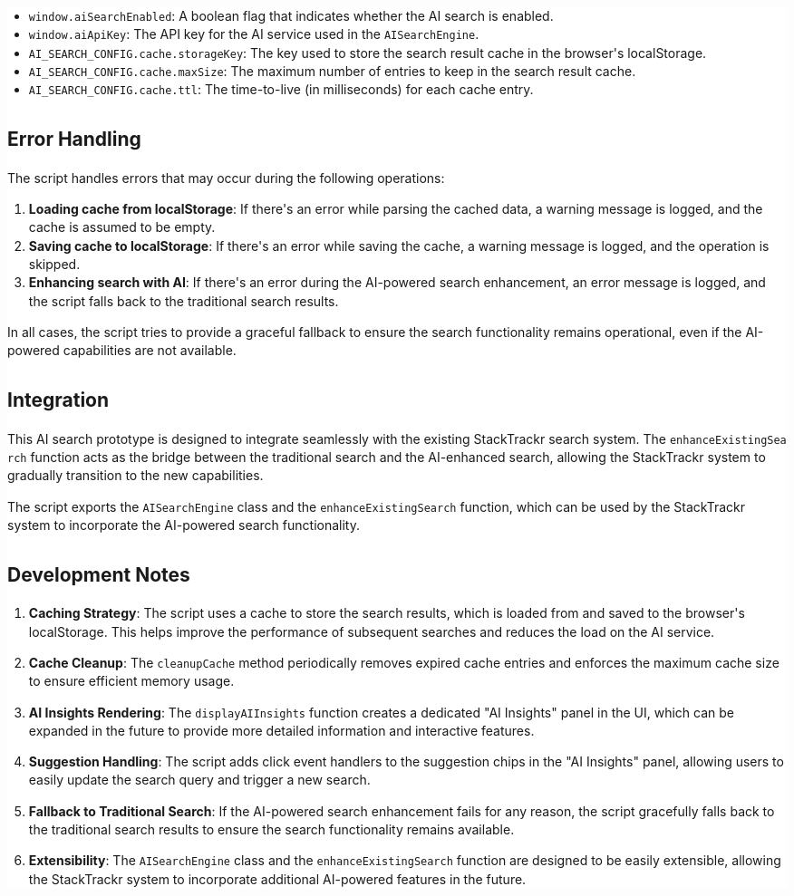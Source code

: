 - `window.aiSearchEnabled`: A boolean flag that indicates whether the AI search is enabled.
- `window.aiApiKey`: The API key for the AI service used in the `AISearchEngine`.
- `AI_SEARCH_CONFIG.cache.storageKey`: The key used to store the search result cache in the browser's localStorage.
- `AI_SEARCH_CONFIG.cache.maxSize`: The maximum number of entries to keep in the search result cache.
- `AI_SEARCH_CONFIG.cache.ttl`: The time-to-live (in milliseconds) for each cache entry.

## Error Handling

The script handles errors that may occur during the following operations:

1. **Loading cache from localStorage**: If there's an error while parsing the cached data, a warning message is logged, and the cache is assumed to be empty.
2. **Saving cache to localStorage**: If there's an error while saving the cache, a warning message is logged, and the operation is skipped.
3. **Enhancing search with AI**: If there's an error during the AI-powered search enhancement, an error message is logged, and the script falls back to the traditional search results.

In all cases, the script tries to provide a graceful fallback to ensure the search functionality remains operational, even if the AI-powered capabilities are not available.

## Integration

This AI search prototype is designed to integrate seamlessly with the existing StackTrackr search system. The `enhanceExistingSearch` function acts as the bridge between the traditional search and the AI-enhanced search, allowing the StackTrackr system to gradually transition to the new capabilities.

The script exports the `AISearchEngine` class and the `enhanceExistingSearch` function, which can be used by the StackTrackr system to incorporate the AI-powered search functionality.

## Development Notes

1. **Caching Strategy**: The script uses a cache to store the search results, which is loaded from and saved to the browser's localStorage. This helps improve the performance of subsequent searches and reduces the load on the AI service.

1. **Cache Cleanup**: The `cleanupCache` method periodically removes expired cache entries and enforces the maximum cache size to ensure efficient memory usage.

1. **AI Insights Rendering**: The `displayAIInsights` function creates a dedicated "AI Insights" panel in the UI, which can be expanded in the future to provide more detailed information and interactive features.

1. **Suggestion Handling**: The script adds click event handlers to the suggestion chips in the "AI Insights" panel, allowing users to easily update the search query and trigger a new search.

1. **Fallback to Traditional Search**: If the AI-powered search enhancement fails for any reason, the script gracefully falls back to the traditional search results to ensure the search functionality remains available.

1. **Extensibility**: The `AISearchEngine` class and the `enhanceExistingSearch` function are designed to be easily extensible, allowing the StackTrackr system to incorporate additional AI-powered features in the future.
